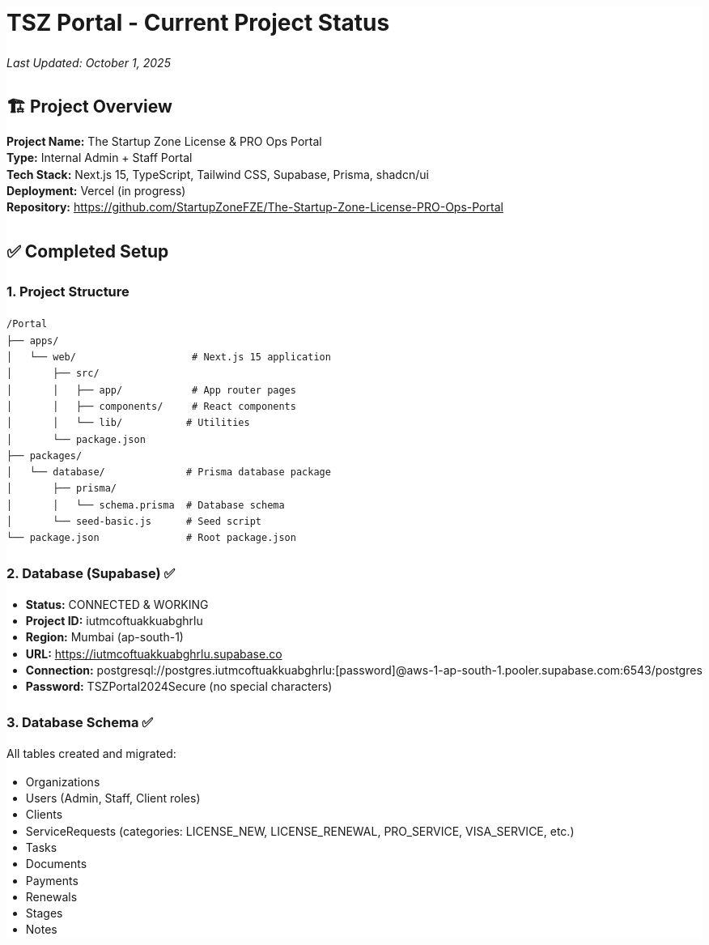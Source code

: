 # TSZ Portal - Current Project Status
*Last Updated: October 1, 2025*

## 🏗️ Project Overview
**Project Name:** The Startup Zone License & PRO Ops Portal  
**Type:** Internal Admin + Staff Portal  
**Tech Stack:** Next.js 15, TypeScript, Tailwind CSS, Supabase, Prisma, shadcn/ui  
**Deployment:** Vercel (in progress)  
**Repository:** https://github.com/StartupZoneFZE/The-Startup-Zone-License-PRO-Ops-Portal

## ✅ Completed Setup

### 1. Project Structure
```
/Portal
├── apps/
│   └── web/                    # Next.js 15 application
│       ├── src/
│       │   ├── app/            # App router pages
│       │   ├── components/     # React components
│       │   └── lib/           # Utilities
│       └── package.json
├── packages/
│   └── database/              # Prisma database package
│       ├── prisma/
│       │   └── schema.prisma  # Database schema
│       └── seed-basic.js      # Seed script
└── package.json               # Root package.json
```

### 2. Database (Supabase) ✅
- **Status:** CONNECTED & WORKING
- **Project ID:** iutmcoftuakkuabghrlu
- **Region:** Mumbai (ap-south-1)  
- **URL:** https://iutmcoftuakkuabghrlu.supabase.co
- **Connection:** postgresql://postgres.iutmcoftuakkuabghrlu:[password]@aws-1-ap-south-1.pooler.supabase.com:6543/postgres
- **Password:** TSZPortal2024Secure (no special characters)

### 3. Database Schema ✅
All tables created and migrated:
- Organizations
- Users (Admin, Staff, Client roles)
- Clients
- ServiceRequests (categories: LICENSE_NEW, LICENSE_RENEWAL, PRO_SERVICE, VISA_SERVICE, etc.)
- Tasks
- Documents
- Payments
- Renewals
- Stages
- Notes
